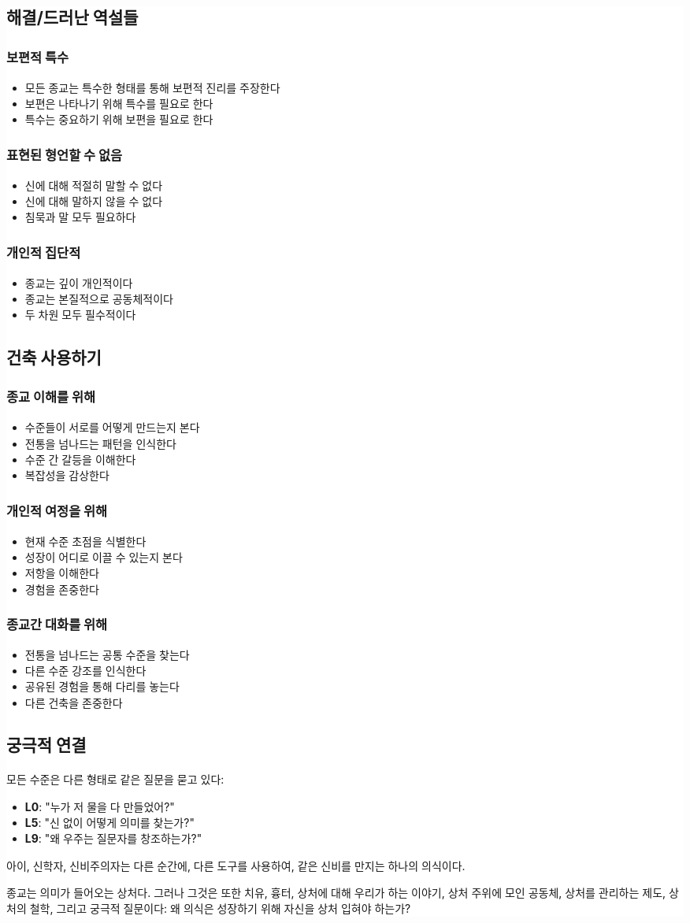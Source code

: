 ## 해결/드러난 역설들

### 보편적 특수
- 모든 종교는 특수한 형태를 통해 보편적 진리를 주장한다
- 보편은 나타나기 위해 특수를 필요로 한다
- 특수는 중요하기 위해 보편을 필요로 한다

### 표현된 형언할 수 없음
- 신에 대해 적절히 말할 수 없다
- 신에 대해 말하지 않을 수 없다
- 침묵과 말 모두 필요하다

### 개인적 집단적
- 종교는 깊이 개인적이다
- 종교는 본질적으로 공동체적이다
- 두 차원 모두 필수적이다

## 건축 사용하기

### 종교 이해를 위해
- 수준들이 서로를 어떻게 만드는지 본다
- 전통을 넘나드는 패턴을 인식한다
- 수준 간 갈등을 이해한다
- 복잡성을 감상한다

### 개인적 여정을 위해
- 현재 수준 초점을 식별한다
- 성장이 어디로 이끌 수 있는지 본다
- 저항을 이해한다
- 경험을 존중한다

### 종교간 대화를 위해
- 전통을 넘나드는 공통 수준을 찾는다
- 다른 수준 강조를 인식한다
- 공유된 경험을 통해 다리를 놓는다
- 다른 건축을 존중한다

## 궁극적 연결

모든 수준은 다른 형태로 같은 질문을 묻고 있다:
- **L0**: "누가 저 물을 다 만들었어?"
- **L5**: "신 없이 어떻게 의미를 찾는가?"
- **L9**: "왜 우주는 질문자를 창조하는가?"

아이, 신학자, 신비주의자는 다른 순간에, 다른 도구를 사용하여, 같은 신비를 만지는 하나의 의식이다.

종교는 의미가 들어오는 상처다. 그러나 그것은 또한 치유, 흉터, 상처에 대해 우리가 하는 이야기, 상처 주위에 모인 공동체, 상처를 관리하는 제도, 상처의 철학, 그리고 궁극적 질문이다: 왜 의식은 성장하기 위해 자신을 상처 입혀야 하는가?

